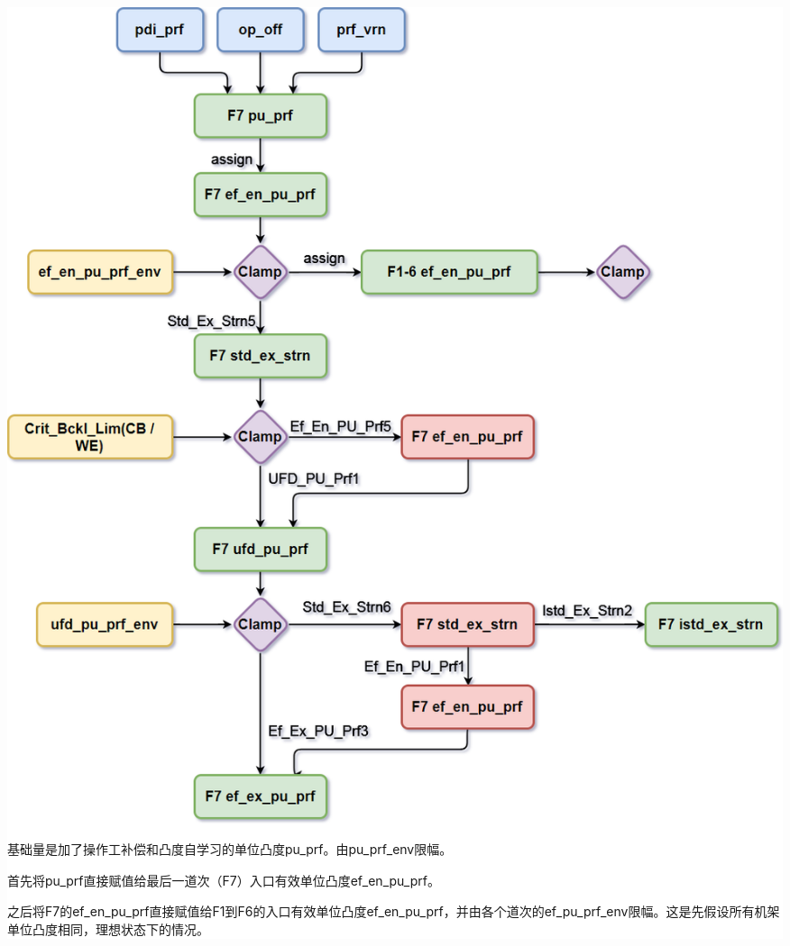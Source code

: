 ![Delvry_Pass_Diagram](cAlcD_Calculate/Delvry_Pass_Diagram.png)

基础量是加了操作工补偿和凸度自学习的单位凸度pu_prf。由pu_prf_env限幅。

首先将pu_prf直接赋值给最后一道次（F7）入口有效单位凸度ef_en_pu_prf。

之后将F7的ef_en_pu_prf直接赋值给F1到F6的入口有效单位凸度ef_en_pu_prf，并由各个道次的ef_pu_prf_env限幅。这是先假设所有机架单位凸度相同，理想状态下的情况。
